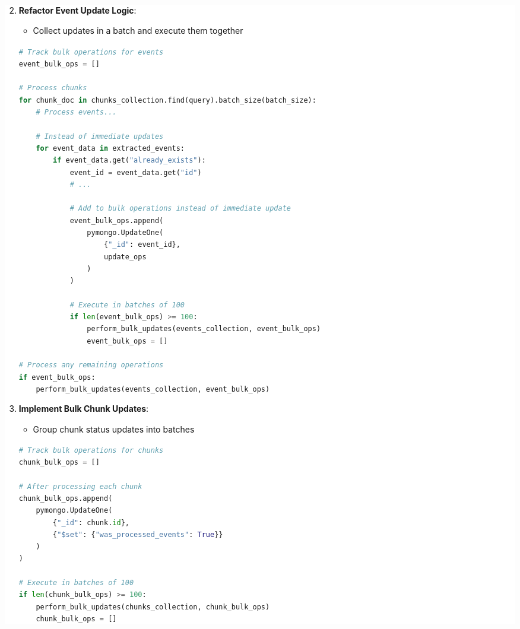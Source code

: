 2. **Refactor Event Update Logic**:
   - Collect updates in a batch and execute them together
   ```python
   # Track bulk operations for events
   event_bulk_ops = []
   
   # Process chunks
   for chunk_doc in chunks_collection.find(query).batch_size(batch_size):
       # Process events...
       
       # Instead of immediate updates
       for event_data in extracted_events:
           if event_data.get("already_exists"):
               event_id = event_data.get("id")
               # ...
               
               # Add to bulk operations instead of immediate update
               event_bulk_ops.append(
                   pymongo.UpdateOne(
                       {"_id": event_id},
                       update_ops
                   )
               )
               
               # Execute in batches of 100
               if len(event_bulk_ops) >= 100:
                   perform_bulk_updates(events_collection, event_bulk_ops)
                   event_bulk_ops = []
   
   # Process any remaining operations
   if event_bulk_ops:
       perform_bulk_updates(events_collection, event_bulk_ops)
   ```

3. **Implement Bulk Chunk Updates**:
   - Group chunk status updates into batches
   ```python
   # Track bulk operations for chunks
   chunk_bulk_ops = []
   
   # After processing each chunk
   chunk_bulk_ops.append(
       pymongo.UpdateOne(
           {"_id": chunk.id},
           {"$set": {"was_processed_events": True}}
       )
   )
   
   # Execute in batches of 100
   if len(chunk_bulk_ops) >= 100:
       perform_bulk_updates(chunks_collection, chunk_bulk_ops)
       chunk_bulk_ops = []
   ```
